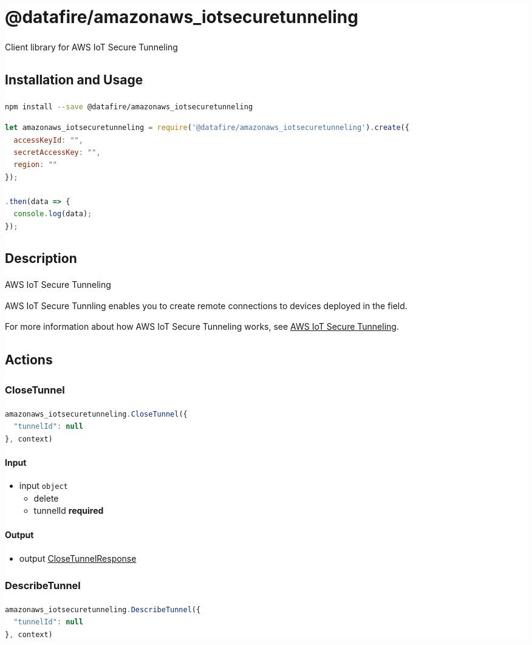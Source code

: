 # @datafire/amazonaws_iotsecuretunneling

Client library for AWS IoT Secure Tunneling

## Installation and Usage
```bash
npm install --save @datafire/amazonaws_iotsecuretunneling
```
```js
let amazonaws_iotsecuretunneling = require('@datafire/amazonaws_iotsecuretunneling').create({
  accessKeyId: "",
  secretAccessKey: "",
  region: ""
});

.then(data => {
  console.log(data);
});
```

## Description

<fullname>AWS IoT Secure Tunneling</fullname> <p>AWS IoT Secure Tunnling enables you to create remote connections to devices deployed in the field.</p> <p>For more information about how AWS IoT Secure Tunneling works, see <a href="https://docs.aws.amazon.com/iot/latest/developerguide/secure-tunneling.html">AWS IoT Secure Tunneling</a>.</p>

## Actions

### CloseTunnel



```js
amazonaws_iotsecuretunneling.CloseTunnel({
  "tunnelId": null
}, context)
```

#### Input
* input `object`
  * delete
  * tunnelId **required**

#### Output
* output [CloseTunnelResponse](#closetunnelresponse)

### DescribeTunnel



```js
amazonaws_iotsecuretunneling.DescribeTunnel({
  "tunnelId": null
}, context)
```
